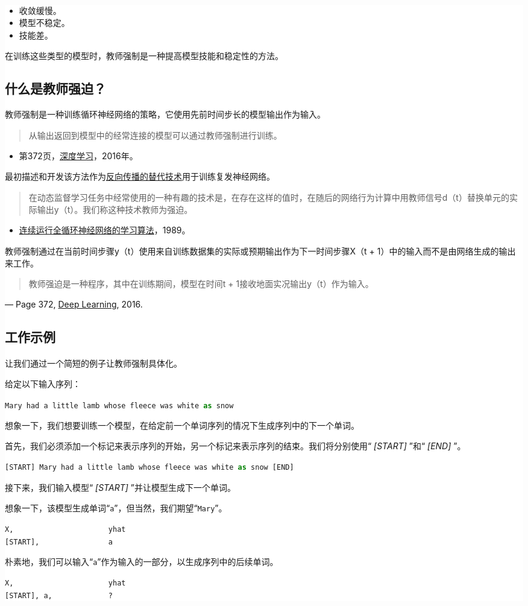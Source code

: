 *   收敛缓慢。
*   模型不稳定。
*   技能差。

在训练这些类型的模型时，教师强制是一种提高模型技能和稳定性的方法。

## 什么是教师强迫？

教师强制是一种训练循环神经网络的策略，它使用先前时间步长的模型输出作为输入。

> 从输出返回到模型中的经常连接的模型可以通过教师强制进行训练。

- 第372页，[深度学习](http://amzn.to/2wHImcR)，2016年。

最初描述和开发该方法作为[反向传播的替代技术](https://machinelearningmastery.com/gentle-introduction-backpropagation-time/)用于训练复发神经网络。

> 在动态监督学习任务中经常使用的一种有趣的技术是，在存在这样的值时，在随后的网络行为计算中用教师信号d（t）替换单元的实际输出y（t）。我们称这种技术教师为强迫。

- [连续运行全循环神经网络的学习算法](http://ieeexplore.ieee.org/document/6795228/)，1989。

教师强制通过在当前时间步骤y（t）使用来自训练数据集的实际或预期输出作为下一时间步骤X（t + 1）中的输入而不是由网络生成的输出来工作。

> 教师强迫是一种程序，其中在训练期间，模型在时间t + 1接收地面实况输出y（t）作为输入。

— Page 372, [Deep Learning](http://amzn.to/2wHImcR), 2016.

## 工作示例

让我们通过一个简短的例子让教师强制具体化。

给定以下输入序列：

```py
Mary had a little lamb whose fleece was white as snow
```

想象一下，我们想要训练一个模型，在给定前一个单词序列的情况下生成序列中的下一个单词。

首先，我们必须添加一个标记来表示序列的开始，另一个标记来表示序列的结束。我们将分别使用“ _[START]_ ”和“ _[END]_ ”。

```py
[START] Mary had a little lamb whose fleece was white as snow [END]
```

接下来，我们输入模型“ _[START]_ ”并让模型生成下一个单词。

想象一下，该模型生成单词“`a`”，但当然，我们期望“`Mary`”。

```py
X,						yhat
[START],				a
```

朴素地，我们可以输入“`a`”作为输入的一部分，以生成序列中的后续单词。

```py
X,						yhat
[START], a,				?
```
